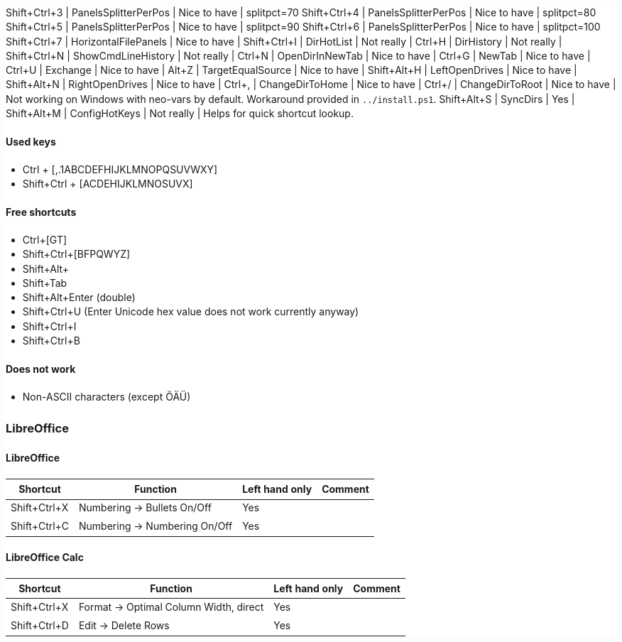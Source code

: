 Shift+Ctrl+3     | PanelsSplitterPerPos   | Nice to have                  | splitpct=70
Shift+Ctrl+4     | PanelsSplitterPerPos   | Nice to have                  | splitpct=80
Shift+Ctrl+5     | PanelsSplitterPerPos   | Nice to have                  | splitpct=90
Shift+Ctrl+6     | PanelsSplitterPerPos   | Nice to have                  | splitpct=100
Shift+Ctrl+7     | HorizontalFilePanels   | Nice to have                  |
Shift+Ctrl+I     | DirHotList             | Not really                    |
Ctrl+H           | DirHistory             | Not really                    |
Shift+Ctrl+N     | ShowCmdLineHistory     | Not really                    |
Ctrl+N           | OpenDirInNewTab        | Nice to have                  |
Ctrl+G           | NewTab                 | Nice to have                  |
Ctrl+U           | Exchange               | Nice to have                  |
Alt+Z            | TargetEqualSource      | Nice to have                  |
Shift+Alt+H      | LeftOpenDrives         | Nice to have                  |
Shift+Alt+N      | RightOpenDrives        | Nice to have                  |
Ctrl+,           | ChangeDirToHome        | Nice to have                  |
Ctrl+/           | ChangeDirToRoot        | Nice to have                  | Not working on Windows with neo-vars by default. Workaround provided in `../install.ps1`.
Shift+Alt+S      | SyncDirs               | Yes                           |
Shift+Alt+M      | ConfigHotKeys          | Not really                    | Helps for quick shortcut lookup.

#### Used keys

* Ctrl + [,.1ABCDEFHIJKLMNOPQSUVWXY]
* Shift+Ctrl + [ACDEHIJKLMNOSUVX]

#### Free shortcuts

* Ctrl+[GT]
* Shift+Ctrl+[BFPQWYZ]
* Shift+Alt+
* Shift+Tab
* Shift+Alt+Enter (double)
* Shift+Ctrl+U  (Enter Unicode hex value does not work currently anyway)
* Shift+Ctrl+I
* Shift+Ctrl+B

#### Does not work

* Non-ASCII characters (except ÖÄÜ)

### LibreOffice

#### LibreOffice

Shortcut      | Function                     | Left hand only | Comment
------------- | -------------                | -------------  | -------------
Shift+Ctrl+X  | Numbering → Bullets On/Off   | Yes            |
Shift+Ctrl+C  | Numbering → Numbering On/Off | Yes            |

#### LibreOffice Calc

Shortcut      | Function                              | Left hand only | Comment
------------- | -------------                         | -------------  | -------------
Shift+Ctrl+X  | Format → Optimal Column Width, direct | Yes            |
Shift+Ctrl+D  | Edit → Delete Rows                    | Yes            |


[shellshape]: https://extensions.gnome.org/extension/294/shellshape/
[NeoLayoutViewer]: https://github.com/YggdrasiI/NeoLayoutViewer.git
[VimFx]: https://github.com/akhodakivskiy/VimFx
[cVim]: https://github.com/1995eaton/chromium-vim
[special-keys]: #special-keys
[Double Commander]: #double-commander-dc
[.vimrc]: /vimrc
[.tmux.conf]: /tmux.conf
[suspend-script]: https://github.com/ypid/scripts/blob/master/suspend-via-gnome
[autokey]: https://code.google.com/p/autokey/
[Steps Ahead]: https://de.wikipedia.org/wiki/Steps_Ahead
[freerdp]: https://github.com/FreeRDP/FreeRDP
[Neo2]: http://www.neo-layout.org/